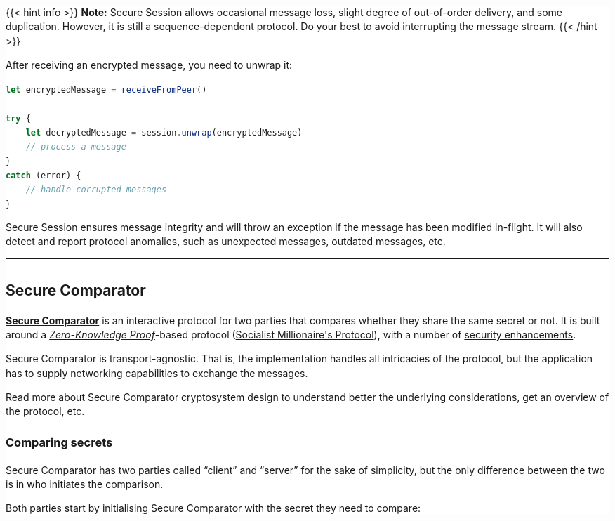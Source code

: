 {{< hint info >}}
**Note:**
Secure Session allows occasional message loss,
slight degree of out-of-order delivery, and some duplication.
However, it is still a sequence-dependent protocol.
Do your best to avoid interrupting the message stream.
{{< /hint >}}

After receiving an encrypted message, you need to unwrap it:

```javascript
let encryptedMessage = receiveFromPeer()

try {
    let decryptedMessage = session.unwrap(encryptedMessage)
    // process a message
}
catch (error) {
    // handle corrupted messages
}
```

Secure Session ensures message integrity and will throw an exception
if the message has been modified in-flight.
It will also detect and report protocol anomalies,
such as unexpected messages, outdated messages, etc.

---

## Secure Comparator

[**Secure Comparator**](/themis/crypto-theory/cryptosystems/secure-comparator/)
is an interactive protocol for two parties that compares whether they share the same secret or not.
It is built around a [_Zero-Knowledge Proof_][ZKP]-based protocol
([Socialist Millionaire's Protocol][SMP]),
with a number of [security enhancements][paper].

[ZKP]: https://www.cossacklabs.com/zero-knowledge-protocols-without-magic.html
[SMP]: https://en.wikipedia.org/wiki/Socialist_millionaire_problem
[paper]: https://www.cossacklabs.com/files/secure-comparator-paper-rev12.pdf

Secure Comparator is transport-agnostic.
That is, the implementation handles all intricacies of the protocol,
but the application has to supply networking capabilities to exchange the messages.

Read more about
[Secure Comparator cryptosystem design](/themis/crypto-theory/cryptosystems/secure-comparator/)
to understand better the underlying considerations,
get an overview of the protocol, etc.



### Comparing secrets

Secure Comparator has two parties called “client” and “server” for the sake of simplicity,
but the only difference between the two is in who initiates the comparison.

Both parties start by initialising Secure Comparator with the secret they need to compare:
